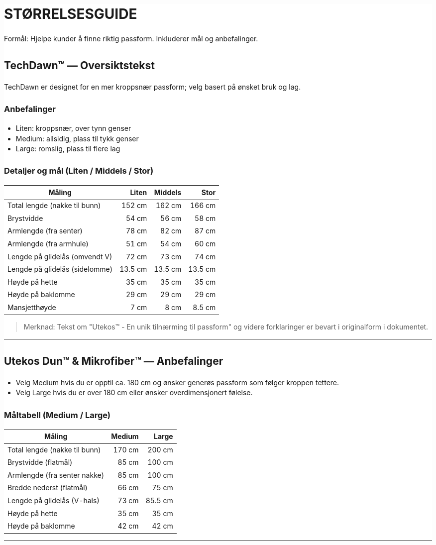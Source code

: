 # STØRRELSESGUIDE

Formål: Hjelpe kunder å finne riktig passform. Inkluderer mål og anbefalinger.

## TechDawn™ — Oversiktstekst

TechDawn er designet for en mer kroppsnær passform; velg basert på ønsket bruk
og lag.

### Anbefalinger

- Liten: kroppsnær, over tynn genser
- Medium: allsidig, plass til tykk genser
- Large: romslig, plass til flere lag

### Detaljer og mål (Liten / Middels / Stor)

| Måling                         |   Liten | Middels |    Stor |
| ------------------------------ | ------: | ------: | ------: |
| Total lengde (nakke til bunn)  |  152 cm |  162 cm |  166 cm |
| Brystvidde                     |   54 cm |   56 cm |   58 cm |
| Armlengde (fra senter)         |   78 cm |   82 cm |   87 cm |
| Armlengde (fra armhule)        |   51 cm |   54 cm |   60 cm |
| Lengde på glidelås (omvendt V) |   72 cm |   73 cm |   74 cm |
| Lengde på glidelås (sidelomme) | 13.5 cm | 13.5 cm | 13.5 cm |
| Høyde på hette                 |   35 cm |   35 cm |   35 cm |
| Høyde på baklomme              |   29 cm |   29 cm |   29 cm |
| Mansjetthøyde                  |    7 cm |    8 cm |  8.5 cm |

> Merknad: Tekst om "Utekos™ - En unik tilnærming til passform" og videre
> forklaringer er bevart i originalform i dokumentet.

---

## Utekos Dun™ & Mikrofiber™ — Anbefalinger

- Velg Medium hvis du er opptil ca. 180 cm og ønsker generøs passform som følger
  kroppen tettere.
- Velg Large hvis du er over 180 cm eller ønsker overdimensjonert følelse.

### Måltabell (Medium / Large)

| Måling                        | Medium |   Large |
| ----------------------------- | -----: | ------: |
| Total lengde (nakke til bunn) | 170 cm |  200 cm |
| Brystvidde (flatmål)          |  85 cm |  100 cm |
| Armlengde (fra senter nakke)  |  85 cm |  100 cm |
| Bredde nederst (flatmål)      |  66 cm |   75 cm |
| Lengde på glidelås (V-hals)   |  73 cm | 85.5 cm |
| Høyde på hette                |  35 cm |   35 cm |
| Høyde på baklomme             |  42 cm |   42 cm |

---